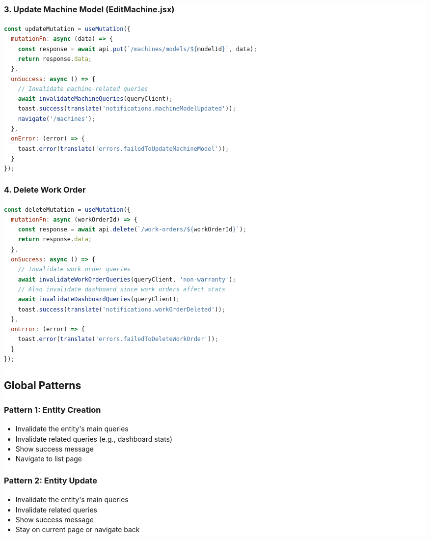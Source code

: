 ### 3. Update Machine Model (EditMachine.jsx)

```javascript
const updateMutation = useMutation({
  mutationFn: async (data) => {
    const response = await api.put(`/machines/models/${modelId}`, data);
    return response.data;
  },
  onSuccess: async () => {
    // Invalidate machine-related queries
    await invalidateMachineQueries(queryClient);
    toast.success(translate('notifications.machineModelUpdated'));
    navigate('/machines');
  },
  onError: (error) => {
    toast.error(translate('errors.failedToUpdateMachineModel'));
  }
});
```

### 4. Delete Work Order

```javascript
const deleteMutation = useMutation({
  mutationFn: async (workOrderId) => {
    const response = await api.delete(`/work-orders/${workOrderId}`);
    return response.data;
  },
  onSuccess: async () => {
    // Invalidate work order queries
    await invalidateWorkOrderQueries(queryClient, 'non-warranty');
    // Also invalidate dashboard since work orders affect stats
    await invalidateDashboardQueries(queryClient);
    toast.success(translate('notifications.workOrderDeleted'));
  },
  onError: (error) => {
    toast.error(translate('errors.failedToDeleteWorkOrder'));
  }
});
```

## Global Patterns

### Pattern 1: Entity Creation
- Invalidate the entity's main queries
- Invalidate related queries (e.g., dashboard stats)
- Show success message
- Navigate to list page

### Pattern 2: Entity Update
- Invalidate the entity's main queries
- Invalidate related queries
- Show success message
- Stay on current page or navigate back
